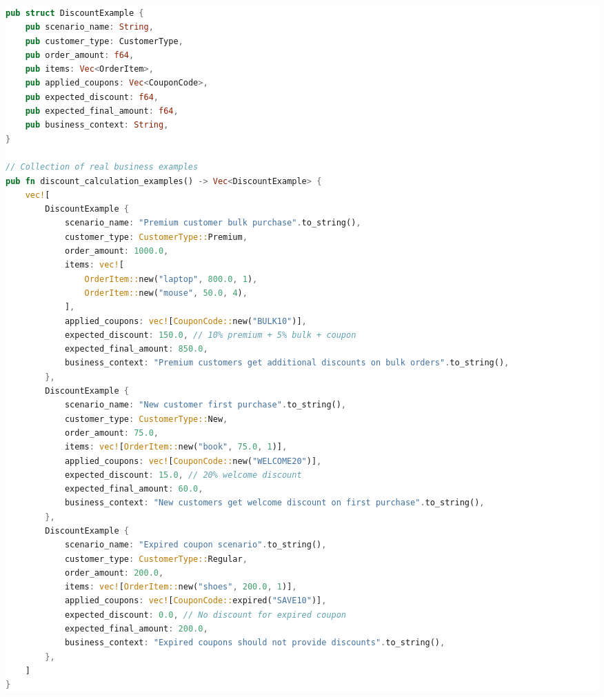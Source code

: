 ```rust
pub struct DiscountExample {
    pub scenario_name: String,
    pub customer_type: CustomerType,
    pub order_amount: f64,
    pub items: Vec<OrderItem>,
    pub applied_coupons: Vec<CouponCode>,
    pub expected_discount: f64,
    pub expected_final_amount: f64,
    pub business_context: String,
}

// Collection of real business examples
pub fn discount_calculation_examples() -> Vec<DiscountExample> {
    vec![
        DiscountExample {
            scenario_name: "Premium customer bulk purchase".to_string(),
            customer_type: CustomerType::Premium,
            order_amount: 1000.0,
            items: vec![
                OrderItem::new("laptop", 800.0, 1),
                OrderItem::new("mouse", 50.0, 4),
            ],
            applied_coupons: vec![CouponCode::new("BULK10")],
            expected_discount: 150.0, // 10% premium + 5% bulk + coupon
            expected_final_amount: 850.0,
            business_context: "Premium customers get additional discounts on bulk orders".to_string(),
        },
        DiscountExample {
            scenario_name: "New customer first purchase".to_string(),
            customer_type: CustomerType::New,
            order_amount: 75.0,
            items: vec![OrderItem::new("book", 75.0, 1)],
            applied_coupons: vec![CouponCode::new("WELCOME20")],
            expected_discount: 15.0, // 20% welcome discount
            expected_final_amount: 60.0,
            business_context: "New customers get welcome discount on first purchase".to_string(),
        },
        DiscountExample {
            scenario_name: "Expired coupon scenario".to_string(),
            customer_type: CustomerType::Regular,
            order_amount: 200.0,
            items: vec![OrderItem::new("shoes", 200.0, 1)],
            applied_coupons: vec![CouponCode::expired("SAVE10")],
            expected_discount: 0.0, // No discount for expired coupon
            expected_final_amount: 200.0,
            business_context: "Expired coupons should not provide discounts".to_string(),
        },
    ]
}
```
